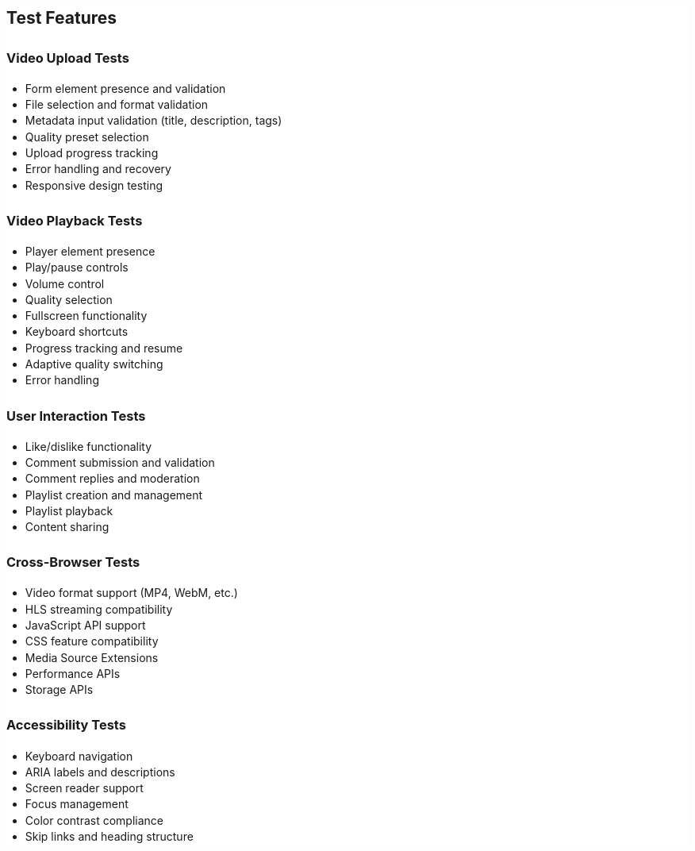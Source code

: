 ## Test Features

### Video Upload Tests

- Form element presence and validation
- File selection and format validation
- Metadata input validation (title, description, tags)
- Quality preset selection
- Upload progress tracking
- Error handling and recovery
- Responsive design testing

### Video Playback Tests

- Player element presence
- Play/pause controls
- Volume control
- Quality selection
- Fullscreen functionality
- Keyboard shortcuts
- Progress tracking and resume
- Adaptive quality switching
- Error handling

### User Interaction Tests

- Like/dislike functionality
- Comment submission and validation
- Comment replies and moderation
- Playlist creation and management
- Playlist playback
- Content sharing

### Cross-Browser Tests

- Video format support (MP4, WebM, etc.)
- HLS streaming compatibility
- JavaScript API support
- CSS feature compatibility
- Media Source Extensions
- Performance APIs
- Storage APIs

### Accessibility Tests

- Keyboard navigation
- ARIA labels and descriptions
- Screen reader support
- Focus management
- Color contrast compliance
- Skip links and heading structure
